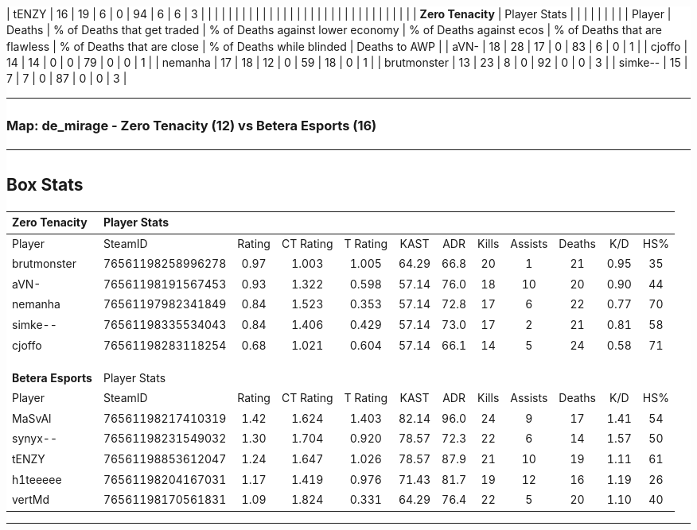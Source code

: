 | tENZY              |      16      |             19              |                 6                 |            0             |              94               |             6              |             6             |       3       |
|                    |              |                             |                                   |                          |                               |                            |                           |               |
|                    |              |                             |                                   |                          |                               |                            |                           |               |
|                    |              |                             |                                   |                          |                               |                            |                           |               |
| **Zero Tenacity**  | Player Stats |                             |                                   |                          |                               |                            |                           |               |
| Player             |    Deaths    | % of Deaths that get traded | % of Deaths against lower economy | % of Deaths against ecos | % of Deaths that are flawless | % of Deaths that are close | % of Deaths while blinded | Deaths to AWP |
| aVN-               |      18      |             28              |                17                 |            0             |              83               |             6              |             0             |       1       |
| cjoffo             |      14      |             14              |                 0                 |            0             |              79               |             0              |             0             |       1       |
| nemanha            |      17      |             18              |                12                 |            0             |              59               |             18             |             0             |       1       |
| brutmonster        |      13      |             23              |                 8                 |            0             |              92               |             0              |             0             |       3       |
| simke--            |      15      |              7              |                 7                 |            0             |              87               |             0              |             0             |       3       |

---  

### **Map**: de_mirage - Zero Tenacity (12) vs Betera Esports (16)  
---  

## Box Stats  

| **Zero Tenacity**  | Player Stats      |        |           |          |       |      |       |         |        |      |     |
| :- | :- | :-: | :-: | :-: | :-: | :-: | :-: | :-: | :-: | :-: | :-: |
| Player             | SteamID           | Rating | CT Rating | T Rating | KAST  | ADR  | Kills | Assists | Deaths | K/D  | HS% |
| brutmonster        | 76561198258996278 |  0.97  |   1.003   |  1.005   | 64.29 | 66.8 |  20   |    1    |   21   | 0.95 | 35  |
| aVN-               | 76561198191567453 |  0.93  |   1.322   |  0.598   | 57.14 | 76.0 |  18   |   10    |   20   | 0.90 | 44  |
| nemanha            | 76561197982341849 |  0.84  |   1.523   |  0.353   | 57.14 | 72.8 |  17   |    6    |   22   | 0.77 | 70  |
| simke--            | 76561198335534043 |  0.84  |   1.406   |  0.429   | 57.14 | 73.0 |  17   |    2    |   21   | 0.81 | 58  |
| cjoffo             | 76561198283118254 |  0.68  |   1.021   |  0.604   | 57.14 | 66.1 |  14   |    5    |   24   | 0.58 | 71  |
|                    |                   |        |           |          |       |      |       |         |        |      |     |
|                    |                   |        |           |          |       |      |       |         |        |      |     |
|                    |                   |        |           |          |       |      |       |         |        |      |     |
| **Betera Esports** | Player Stats      |        |           |          |       |      |       |         |        |      |     |
| Player             | SteamID           | Rating | CT Rating | T Rating | KAST  | ADR  | Kills | Assists | Deaths | K/D  | HS% |
| MaSvAl             | 76561198217410319 |  1.42  |   1.624   |  1.403   | 82.14 | 96.0 |  24   |    9    |   17   | 1.41 | 54  |
| synyx--            | 76561198231549032 |  1.30  |   1.704   |  0.920   | 78.57 | 72.3 |  22   |    6    |   14   | 1.57 | 50  |
| tENZY              | 76561198853612047 |  1.24  |   1.647   |  1.026   | 78.57 | 87.9 |  21   |   10    |   19   | 1.11 | 61  |
| h1teeeee           | 76561198204167031 |  1.17  |   1.419   |  0.976   | 71.43 | 81.7 |  19   |   12    |   16   | 1.19 | 26  |
| vertMd             | 76561198170561831 |  1.09  |   1.824   |  0.331   | 64.29 | 76.4 |  22   |    5    |   20   | 1.10 | 40  |
---  
